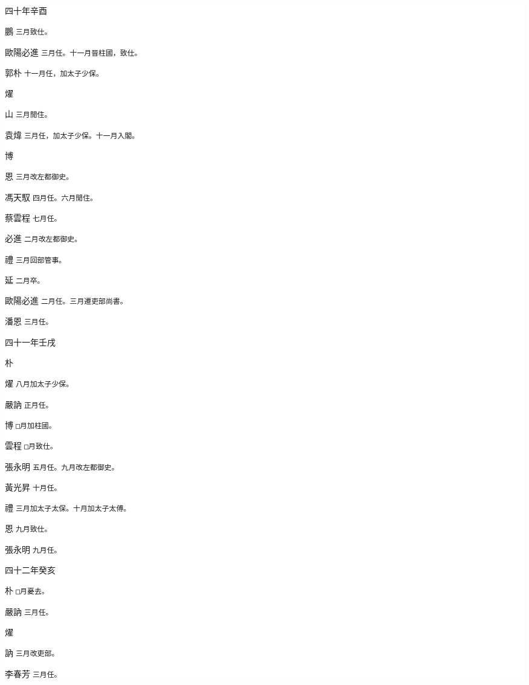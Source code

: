 四十年辛酉

鵬 `三月致仕。`

歐陽必進 `三月任。十一月晉柱國，致仕。`

郭朴 `十一月任，加太子少保。`

燿

山 `三月閒住。`

袁煒 `三月任，加太子少保。十一月入閣。`

博

恩 `三月改左都御史。`

馮天馭 `四月任。六月閒住。`

蔡雲程 `七月任。`

必進 `二月改左都御史。`

禮 `三月回部管事。`

延 `二月卒。`

歐陽必進 `二月任。三月遷吏部尚書。`

潘恩 `三月任。`

四十一年壬戌

朴

燿 `八月加太子少保。`

嚴訥 `正月任。`

博 `□月加柱國。`

雲程 `□月致仕。`

張永明 `五月任。九月改左都御史。`

黃光昇 `十月任。`

禮 `三月加太子太保。十月加太子太傅。`

恩 `九月致仕。`

張永明 `九月任。`

四十二年癸亥

朴 `□月憂去。`

嚴訥 `三月任。`

燿

訥 `三月改吏部。`

李春芳 `三月任。`

